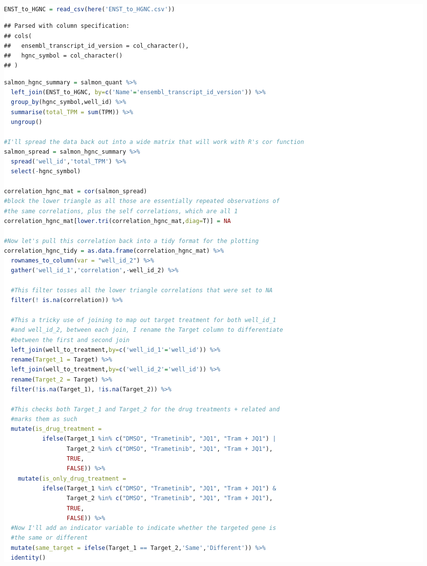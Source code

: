 ``` r
ENST_to_HGNC = read_csv(here('ENST_to_HGNC.csv'))
```

    ## Parsed with column specification:
    ## cols(
    ##   ensembl_transcript_id_version = col_character(),
    ##   hgnc_symbol = col_character()
    ## )

``` r
salmon_hgnc_summary = salmon_quant %>% 
  left_join(ENST_to_HGNC, by=c('Name'='ensembl_transcript_id_version')) %>%
  group_by(hgnc_symbol,well_id) %>%
  summarise(total_TPM = sum(TPM)) %>%
  ungroup()
  
#I'll spread the data back out into a wide matrix that will work with R's cor function
salmon_spread = salmon_hgnc_summary %>%
  spread('well_id','total_TPM') %>%
  select(-hgnc_symbol)

correlation_hgnc_mat = cor(salmon_spread)
#block the lower triangle as all those are essentially repeated observations of
#the same correlations, plus the self correlations, which are all 1
correlation_hgnc_mat[lower.tri(correlation_hgnc_mat,diag=T)] = NA

#Now let's pull this correlation back into a tidy format for the plotting
correlation_hgnc_tidy = as.data.frame(correlation_hgnc_mat) %>%
  rownames_to_column(var = "well_id_2") %>%
  gather('well_id_1','correlation',-well_id_2) %>%

  #This filter tosses all the lower triangle correlations that were set to NA
  filter(! is.na(correlation)) %>%

  #This a tricky use of joining to map out target treatment for both well_id_1
  #and well_id_2, between each join, I rename the Target column to differentiate
  #between the first and second join
  left_join(well_to_treatment,by=c('well_id_1'='well_id')) %>%
  rename(Target_1 = Target) %>%
  left_join(well_to_treatment,by=c('well_id_2'='well_id')) %>%
  rename(Target_2 = Target) %>%
  filter(!is.na(Target_1), !is.na(Target_2)) %>%

  #This checks both Target_1 and Target_2 for the drug treatments + related and
  #marks them as such
  mutate(is_drug_treatment =
           ifelse(Target_1 %in% c("DMSO", "Trametinib", "JQ1", "Tram + JQ1") |
                  Target_2 %in% c("DMSO", "Trametinib", "JQ1", "Tram + JQ1"),
                  TRUE,
                  FALSE)) %>%
    mutate(is_only_drug_treatment =
           ifelse(Target_1 %in% c("DMSO", "Trametinib", "JQ1", "Tram + JQ1") &
                  Target_2 %in% c("DMSO", "Trametinib", "JQ1", "Tram + JQ1"),
                  TRUE,
                  FALSE)) %>%
  #Now I'll add an indicator variable to indicate whether the targeted gene is
  #the same or different
  mutate(same_target = ifelse(Target_1 == Target_2,'Same','Different')) %>%
  identity()
```